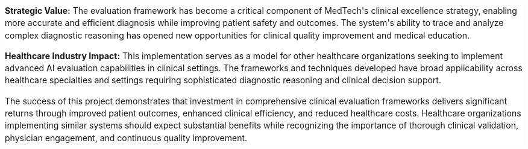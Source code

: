 **Strategic Value:**
The evaluation framework has become a critical component of MedTech's clinical excellence strategy, enabling more accurate and efficient diagnosis while improving patient safety and outcomes. The system's ability to trace and analyze complex diagnostic reasoning has opened new opportunities for clinical quality improvement and medical education.

**Healthcare Industry Impact:**
This implementation serves as a model for other healthcare organizations seeking to implement advanced AI evaluation capabilities in clinical settings. The frameworks and techniques developed have broad applicability across healthcare specialties and settings requiring sophisticated diagnostic reasoning and clinical decision support.

The success of this project demonstrates that investment in comprehensive clinical evaluation frameworks delivers significant returns through improved patient outcomes, enhanced clinical efficiency, and reduced healthcare costs. Healthcare organizations implementing similar systems should expect substantial benefits while recognizing the importance of thorough clinical validation, physician engagement, and continuous quality improvement.

